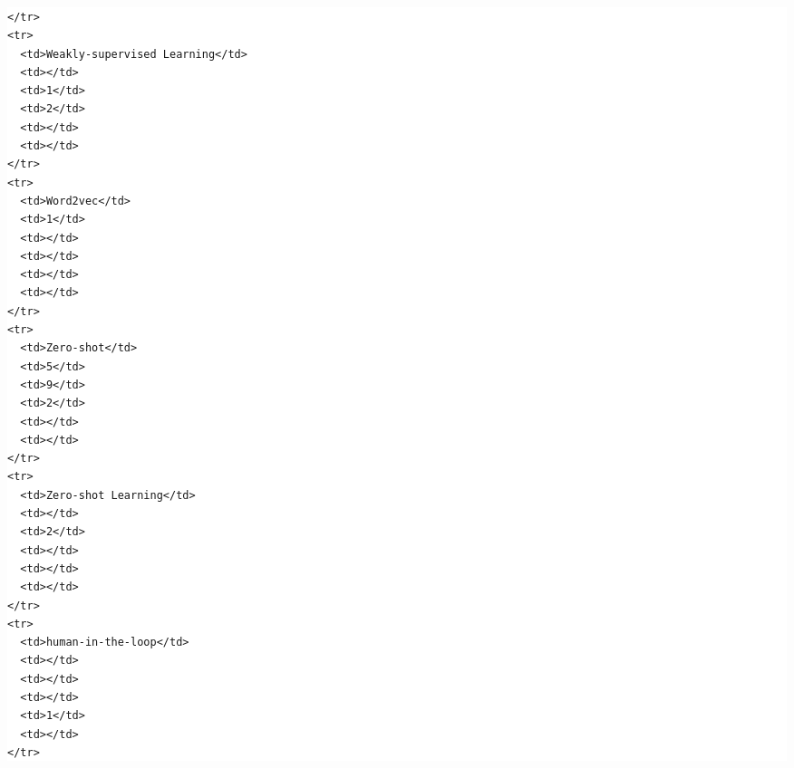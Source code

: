     </tr>
    <tr>
      <td>Weakly-supervised Learning</td>
      <td></td>
      <td>1</td>
      <td>2</td>
      <td></td>
      <td></td>
    </tr>
    <tr>
      <td>Word2vec</td>
      <td>1</td>
      <td></td>
      <td></td>
      <td></td>
      <td></td>
    </tr>
    <tr>
      <td>Zero-shot</td>
      <td>5</td>
      <td>9</td>
      <td>2</td>
      <td></td>
      <td></td>
    </tr>
    <tr>
      <td>Zero-shot Learning</td>
      <td></td>
      <td>2</td>
      <td></td>
      <td></td>
      <td></td>
    </tr>
    <tr>
      <td>human-in-the-loop</td>
      <td></td>
      <td></td>
      <td></td>
      <td>1</td>
      <td></td>
    </tr>
  </tbody>
</table>

<script>
$(function() {
  $("table").addClass("keyword-table table-bordered border-success");
  $("table thead").addClass("sticky-top");
  $("table tbody td").css("text-align", "");
});
</script>
